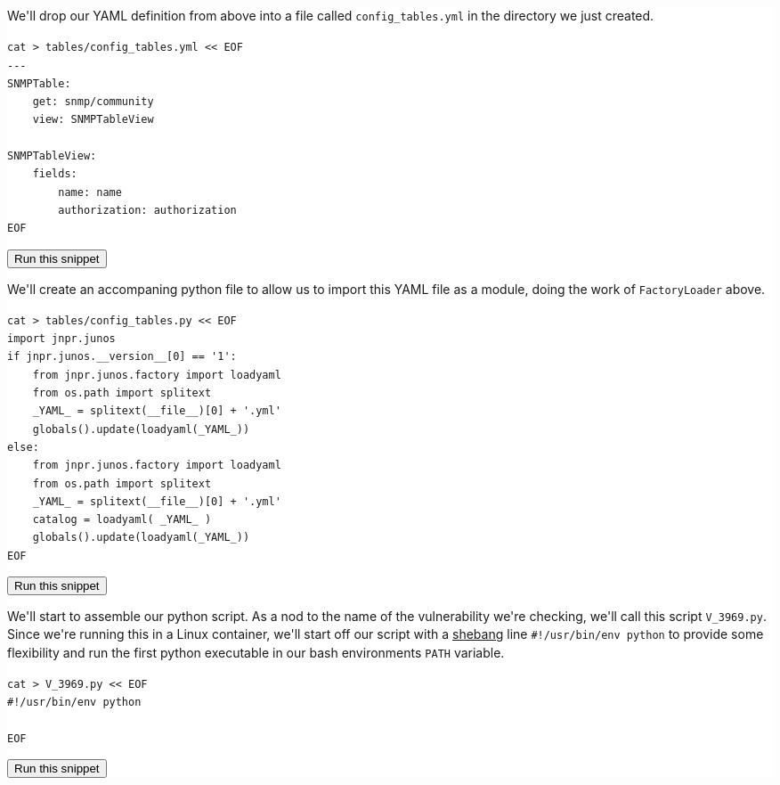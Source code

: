 We'll drop our YAML definition from above into a file called `config_tables.yml` in the directory we just created.  
```
cat > tables/config_tables.yml << EOF
---
SNMPTable:
    get: snmp/community
    view: SNMPTableView

SNMPTableView:
    fields:
        name: name
        authorization: authorization
EOF
```
<button type="button" class="btn btn-primary btn-sm" onclick="runSnippetInTab('linux1', this)">Run this snippet</button>


We'll create an accompaning python file to allow us to import this YAML file as a module, doing the work of `FactoryLoader` above.  

```
cat > tables/config_tables.py << EOF
import jnpr.junos
if jnpr.junos.__version__[0] == '1':
    from jnpr.junos.factory import loadyaml
    from os.path import splitext
    _YAML_ = splitext(__file__)[0] + '.yml'
    globals().update(loadyaml(_YAML_))
else:
    from jnpr.junos.factory import loadyaml
    from os.path import splitext
    _YAML_ = splitext(__file__)[0] + '.yml'
    catalog = loadyaml( _YAML_ )
    globals().update(loadyaml(_YAML_))
EOF
```
<button type="button" class="btn btn-primary btn-sm" onclick="runSnippetInTab('linux1', this)">Run this snippet</button>

We'll start to assemble our python script.  As a nod to the name of the vulnerability we're checking, we'll call this script `V_3969.py`.  Since we're running this in a Linux container, we'll start off our script with a [shebang](https://en.wikipedia.org/wiki/Shebang_%28Unix%29) line `#!/usr/bin/env python` to provide some flexibility and run the first python executable in our bash environments `PATH` variable.

```
cat > V_3969.py << EOF
#!/usr/bin/env python

EOF
```
<button type="button" class="btn btn-primary btn-sm" onclick="runSnippetInTab('linux1', this)">Run this snippet</button>
